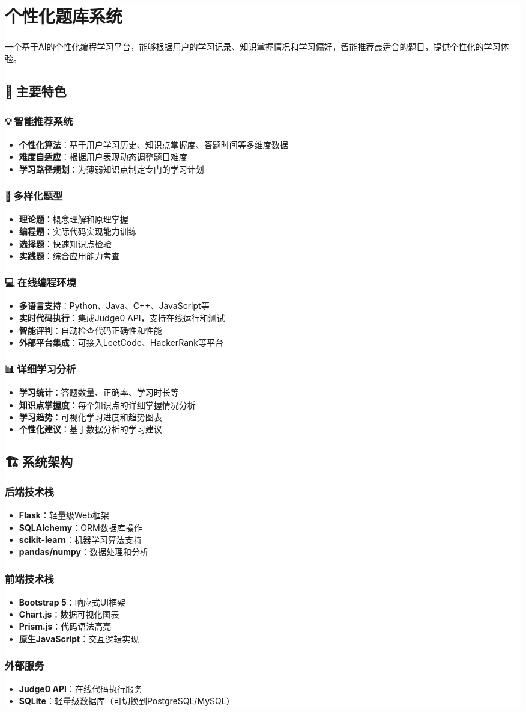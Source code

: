 # 个性化题库系统

一个基于AI的个性化编程学习平台，能够根据用户的学习记录、知识掌握情况和学习偏好，智能推荐最适合的题目，提供个性化的学习体验。

## 🌟 主要特色

### 💡 智能推荐系统
- **个性化算法**：基于用户学习历史、知识点掌握度、答题时间等多维度数据
- **难度自适应**：根据用户表现动态调整题目难度
- **学习路径规划**：为薄弱知识点制定专门的学习计划

### 🎯 多样化题型
- **理论题**：概念理解和原理掌握
- **编程题**：实际代码实现能力训练
- **选择题**：快速知识点检验
- **实践题**：综合应用能力考查

### 💻 在线编程环境
- **多语言支持**：Python、Java、C++、JavaScript等
- **实时代码执行**：集成Judge0 API，支持在线运行和测试
- **智能评判**：自动检查代码正确性和性能
- **外部平台集成**：可接入LeetCode、HackerRank等平台

### 📊 详细学习分析
- **学习统计**：答题数量、正确率、学习时长等
- **知识点掌握度**：每个知识点的详细掌握情况分析
- **学习趋势**：可视化学习进度和趋势图表
- **个性化建议**：基于数据分析的学习建议

## 🏗️ 系统架构

### 后端技术栈
- **Flask**：轻量级Web框架
- **SQLAlchemy**：ORM数据库操作
- **scikit-learn**：机器学习算法支持
- **pandas/numpy**：数据处理和分析

### 前端技术栈
- **Bootstrap 5**：响应式UI框架
- **Chart.js**：数据可视化图表
- **Prism.js**：代码语法高亮
- **原生JavaScript**：交互逻辑实现

### 外部服务
- **Judge0 API**：在线代码执行服务
- **SQLite**：轻量级数据库（可切换到PostgreSQL/MySQL）
